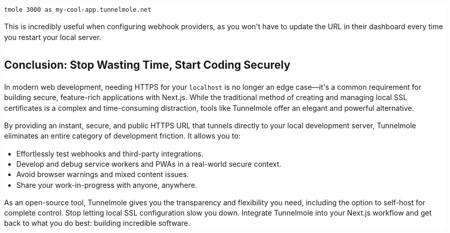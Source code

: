 ```bash
tmole 3000 as my-cool-app.tunnelmole.net
```

This is incredibly useful when configuring webhook providers, as you won't have to update the URL in their dashboard every time you restart your local server.

## Conclusion: Stop Wasting Time, Start Coding Securely

In modern web development, needing HTTPS for your `localhost` is no longer an edge case—it's a common requirement for building secure, feature-rich applications with Next.js. While the traditional method of creating and managing local SSL certificates is a complex and time-consuming distraction, tools like Tunnelmole offer an elegant and powerful alternative.

By providing an instant, secure, and public HTTPS URL that tunnels directly to your local development server, Tunnelmole eliminates an entire category of development friction. It allows you to:

-   Effortlessly test webhooks and third-party integrations.
-   Develop and debug service workers and PWAs in a real-world secure context.
-   Avoid browser warnings and mixed content issues.
-   Share your work-in-progress with anyone, anywhere.

As an open-source tool, Tunnelmole gives you the transparency and flexibility you need, including the option to self-host for complete control. Stop letting local SSL configuration slow you down. Integrate Tunnelmole into your Next.js workflow and get back to what you do best: building incredible software.